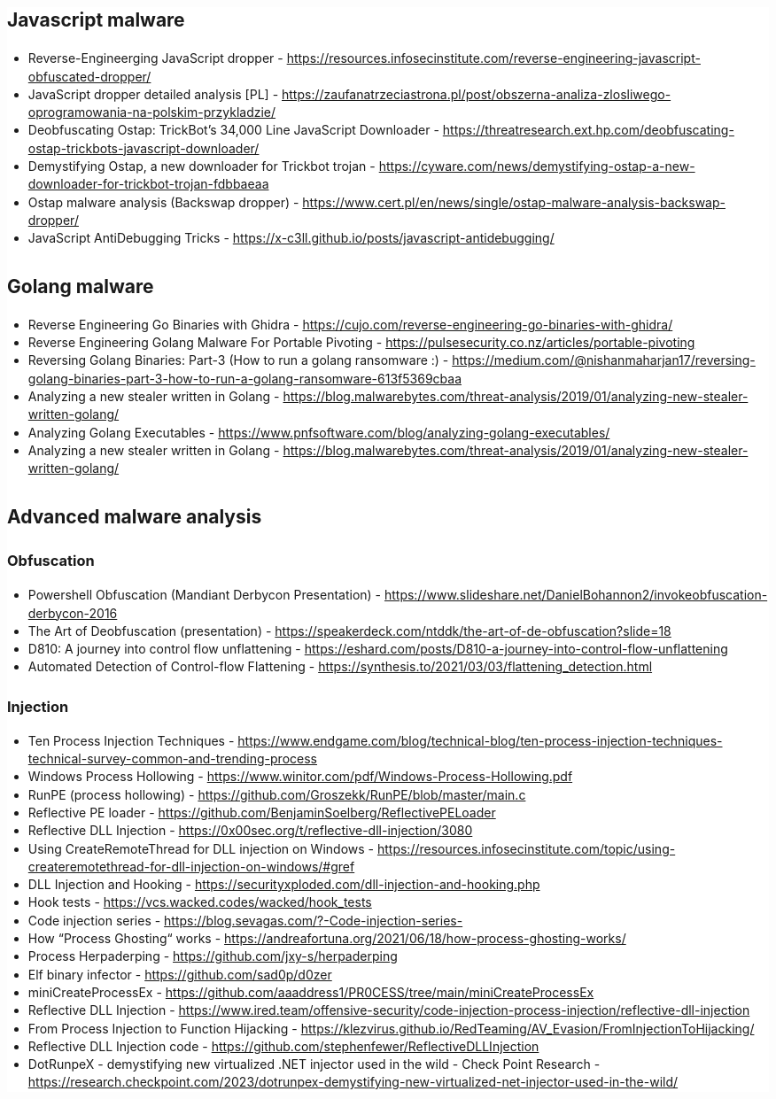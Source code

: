 ## Javascript malware
* Reverse-Engineerging JavaScript dropper - https://resources.infosecinstitute.com/reverse-engineering-javascript-obfuscated-dropper/
* JavaScript dropper detailed analysis [PL] - https://zaufanatrzeciastrona.pl/post/obszerna-analiza-zlosliwego-oprogramowania-na-polskim-przykladzie/
* Deobfuscating Ostap: TrickBot’s 34,000 Line JavaScript Downloader - https://threatresearch.ext.hp.com/deobfuscating-ostap-trickbots-javascript-downloader/
* Demystifying Ostap, a new downloader for Trickbot trojan - https://cyware.com/news/demystifying-ostap-a-new-downloader-for-trickbot-trojan-fdbbaeaa
* Ostap malware analysis (Backswap dropper) - https://www.cert.pl/en/news/single/ostap-malware-analysis-backswap-dropper/
* JavaScript AntiDebugging Tricks - https://x-c3ll.github.io/posts/javascript-antidebugging/

## Golang malware
* Reverse Engineering Go Binaries with Ghidra - https://cujo.com/reverse-engineering-go-binaries-with-ghidra/
* Reverse Engineering Golang Malware For Portable Pivoting - https://pulsesecurity.co.nz/articles/portable-pivoting
* Reversing Golang Binaries: Part-3 (How to run a golang ransomware :) - https://medium.com/@nishanmaharjan17/reversing-golang-binaries-part-3-how-to-run-a-golang-ransomware-613f5369cbaa
* Analyzing a new stealer written in Golang - https://blog.malwarebytes.com/threat-analysis/2019/01/analyzing-new-stealer-written-golang/
* Analyzing Golang Executables - https://www.pnfsoftware.com/blog/analyzing-golang-executables/
* Analyzing a new stealer written in Golang - https://blog.malwarebytes.com/threat-analysis/2019/01/analyzing-new-stealer-written-golang/

## Advanced malware analysis
### Obfuscation
* Powershell Obfuscation (Mandiant Derbycon Presentation) - https://www.slideshare.net/DanielBohannon2/invokeobfuscation-derbycon-2016
* The Art of Deobfuscation (presentation) - https://speakerdeck.com/ntddk/the-art-of-de-obfuscation?slide=18
* D810: A journey into control flow unflattening - https://eshard.com/posts/D810-a-journey-into-control-flow-unflattening
* Automated Detection of Control-flow Flattening - https://synthesis.to/2021/03/03/flattening_detection.html
### Injection
* Ten Process Injection Techniques - https://www.endgame.com/blog/technical-blog/ten-process-injection-techniques-technical-survey-common-and-trending-process
* Windows Process Hollowing - https://www.winitor.com/pdf/Windows-Process-Hollowing.pdf
* RunPE (process hollowing) - https://github.com/Groszekk/RunPE/blob/master/main.c
* Reflective PE loader - https://github.com/BenjaminSoelberg/ReflectivePELoader
* Reflective DLL Injection - https://0x00sec.org/t/reflective-dll-injection/3080
* Using CreateRemoteThread for DLL injection on Windows - https://resources.infosecinstitute.com/topic/using-createremotethread-for-dll-injection-on-windows/#gref
* DLL Injection and Hooking - https://securityxploded.com/dll-injection-and-hooking.php
* Hook tests - https://vcs.wacked.codes/wacked/hook_tests
* Code injection series - https://blog.sevagas.com/?-Code-injection-series-
* How “Process Ghosting“ works - https://andreafortuna.org/2021/06/18/how-process-ghosting-works/
* Process Herpaderping - https://github.com/jxy-s/herpaderping
* Elf binary infector - https://github.com/sad0p/d0zer
* miniCreateProcessEx - https://github.com/aaaddress1/PR0CESS/tree/main/miniCreateProcessEx
* Reflective DLL Injection - https://www.ired.team/offensive-security/code-injection-process-injection/reflective-dll-injection
* From Process Injection to Function Hijacking - https://klezvirus.github.io/RedTeaming/AV_Evasion/FromInjectionToHijacking/
* Reflective DLL Injection code - https://github.com/stephenfewer/ReflectiveDLLInjection
* DotRunpeX - demystifying new virtualized .NET injector used in the wild - Check Point Research - https://research.checkpoint.com/2023/dotrunpex-demystifying-new-virtualized-net-injector-used-in-the-wild/